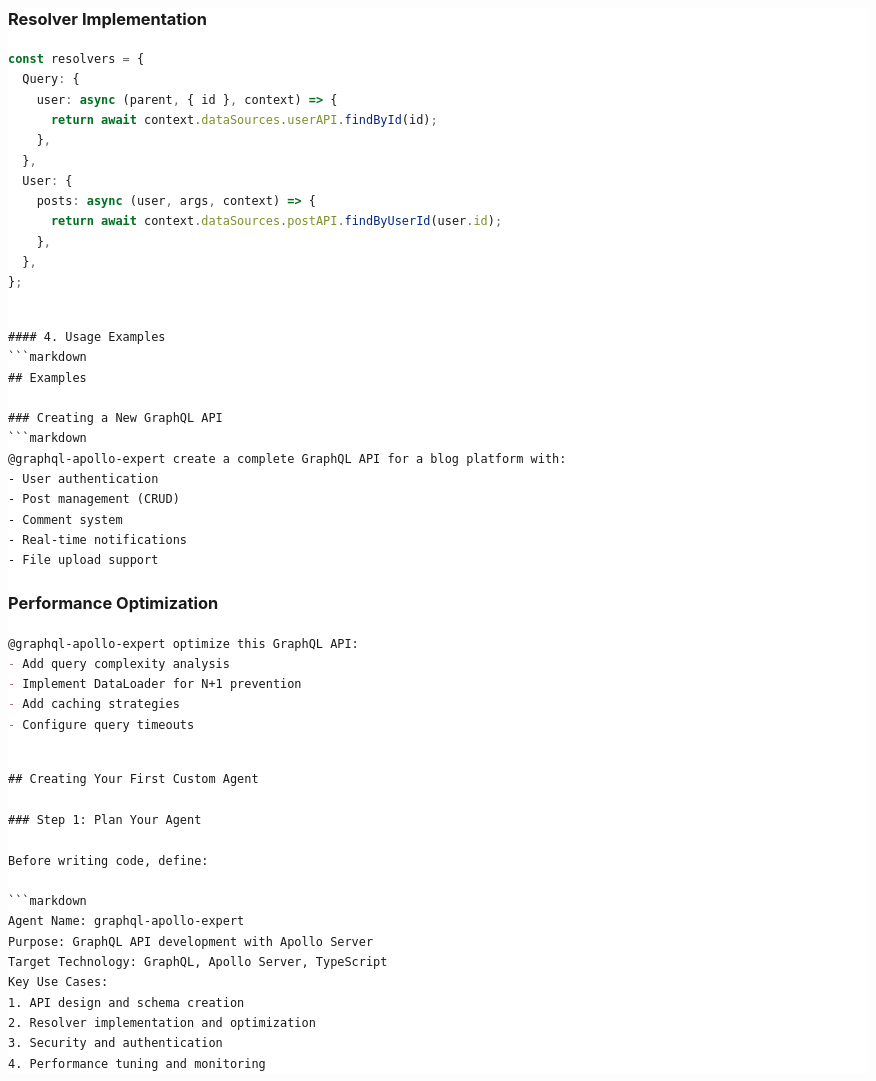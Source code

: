### Resolver Implementation
```typescript
const resolvers = {
  Query: {
    user: async (parent, { id }, context) => {
      return await context.dataSources.userAPI.findById(id);
    },
  },
  User: {
    posts: async (user, args, context) => {
      return await context.dataSources.postAPI.findByUserId(user.id);
    },
  },
};
```
```

#### 4. Usage Examples
```markdown
## Examples

### Creating a New GraphQL API
```markdown
@graphql-apollo-expert create a complete GraphQL API for a blog platform with:
- User authentication
- Post management (CRUD)
- Comment system
- Real-time notifications
- File upload support
```

### Performance Optimization
```markdown
@graphql-apollo-expert optimize this GraphQL API:
- Add query complexity analysis
- Implement DataLoader for N+1 prevention
- Add caching strategies
- Configure query timeouts
```
```

## Creating Your First Custom Agent

### Step 1: Plan Your Agent

Before writing code, define:

```markdown
Agent Name: graphql-apollo-expert
Purpose: GraphQL API development with Apollo Server
Target Technology: GraphQL, Apollo Server, TypeScript
Key Use Cases:
1. API design and schema creation
2. Resolver implementation and optimization
3. Security and authentication
4. Performance tuning and monitoring
```
